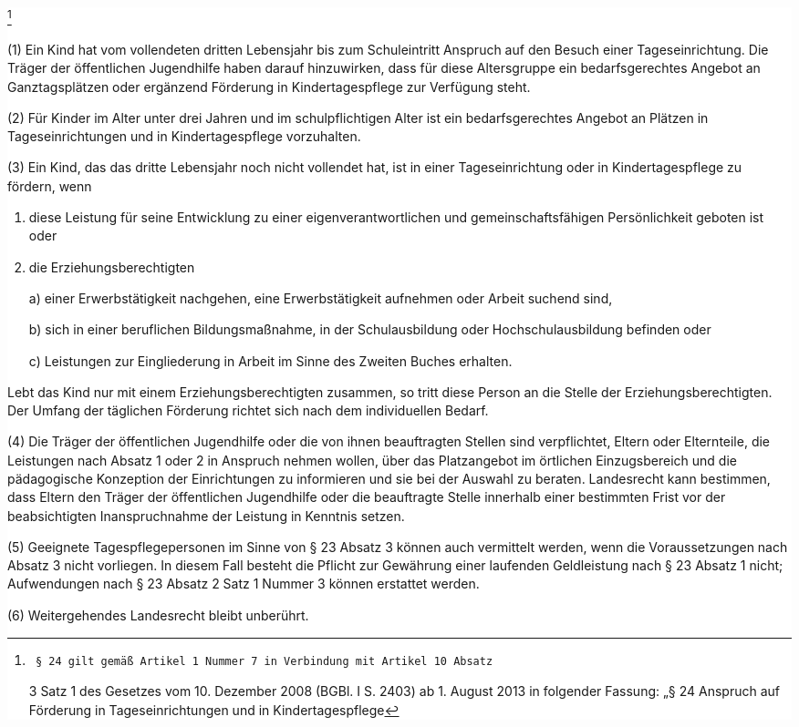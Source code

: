 [^F777306_01_BJNR111630990BJNE004915140]

(1) Ein Kind hat vom vollendeten dritten Lebensjahr bis zum
Schuleintritt Anspruch auf den Besuch einer Tageseinrichtung. Die
Träger der öffentlichen Jugendhilfe haben darauf hinzuwirken, dass für
diese Altersgruppe ein bedarfsgerechtes Angebot an Ganztagsplätzen
oder ergänzend Förderung in Kindertagespflege zur Verfügung steht.

(2) Für Kinder im Alter unter drei Jahren und im schulpflichtigen
Alter ist ein bedarfsgerechtes Angebot an Plätzen in
Tageseinrichtungen und in Kindertagespflege vorzuhalten.

(3) Ein Kind, das das dritte Lebensjahr noch nicht vollendet hat, ist
in einer Tageseinrichtung oder in Kindertagespflege zu fördern, wenn

1.  diese Leistung für seine Entwicklung zu einer eigenverantwortlichen
    und gemeinschaftsfähigen Persönlichkeit geboten ist oder


2.  die Erziehungsberechtigten

    a)  einer Erwerbstätigkeit nachgehen, eine Erwerbstätigkeit aufnehmen oder
        Arbeit suchend sind,


    b)  sich in einer beruflichen Bildungsmaßnahme, in der Schulausbildung
        oder Hochschulausbildung befinden oder


    c)  Leistungen zur Eingliederung in Arbeit im Sinne des Zweiten Buches
        erhalten.






Lebt das Kind nur mit einem Erziehungsberechtigten zusammen, so tritt
diese Person an die Stelle der Erziehungsberechtigten. Der Umfang der
täglichen Förderung richtet sich nach dem individuellen Bedarf.

(4) Die Träger der öffentlichen Jugendhilfe oder die von ihnen
beauftragten Stellen sind verpflichtet, Eltern oder Elternteile, die
Leistungen nach Absatz 1 oder 2 in Anspruch nehmen wollen, über das
Platzangebot im örtlichen Einzugsbereich und die pädagogische
Konzeption der Einrichtungen zu informieren und sie bei der Auswahl zu
beraten. Landesrecht kann bestimmen, dass Eltern den Träger der
öffentlichen Jugendhilfe oder die beauftragte Stelle innerhalb einer
bestimmten Frist vor der beabsichtigten Inanspruchnahme der Leistung
in Kenntnis setzen.

(5) Geeignete Tagespflegepersonen im Sinne von § 23 Absatz 3 können
auch vermittelt werden, wenn die Voraussetzungen nach Absatz 3 nicht
vorliegen. In diesem Fall besteht die Pflicht zur Gewährung einer
laufenden Geldleistung nach § 23 Absatz 1 nicht; Aufwendungen nach §
23 Absatz 2 Satz 1 Nummer 3 können erstattet werden.

(6) Weitergehendes Landesrecht bleibt unberührt.

[^F777306_01_BJNR111630990BJNE004915140]:     § 24 gilt gemäß Artikel 1 Nummer 7 in Verbindung mit Artikel 10 Absatz
    3 Satz 1 des Gesetzes vom 10. Dezember 2008 (BGBl. I S. 2403) ab 1.
    August 2013 in folgender Fassung:
    „§ 24                          Anspruch auf Förderung
    in Tageseinrichtungen und in Kindertagespflege


[^F777306_02_BJNR111630990BJNE015208140]:     Gemäß Artikel 10 Absatz 3 Satz 2 des Gesetzes vom 10. Dezember 2008
